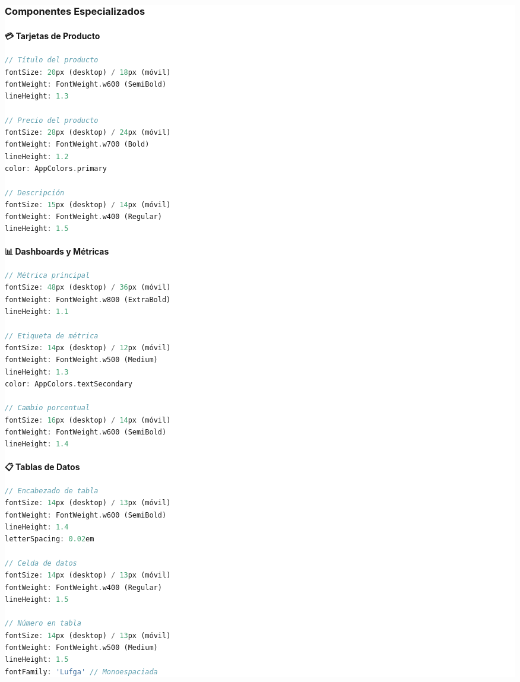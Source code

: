 ### Componentes Especializados

#### 💳 **Tarjetas de Producto**
```dart
// Título del producto
fontSize: 20px (desktop) / 18px (móvil)
fontWeight: FontWeight.w600 (SemiBold)
lineHeight: 1.3

// Precio del producto
fontSize: 28px (desktop) / 24px (móvil)
fontWeight: FontWeight.w700 (Bold)
lineHeight: 1.2
color: AppColors.primary

// Descripción
fontSize: 15px (desktop) / 14px (móvil)
fontWeight: FontWeight.w400 (Regular)
lineHeight: 1.5
```

#### 📊 **Dashboards y Métricas**
```dart
// Métrica principal
fontSize: 48px (desktop) / 36px (móvil)
fontWeight: FontWeight.w800 (ExtraBold)
lineHeight: 1.1

// Etiqueta de métrica
fontSize: 14px (desktop) / 12px (móvil)
fontWeight: FontWeight.w500 (Medium)
lineHeight: 1.3
color: AppColors.textSecondary

// Cambio porcentual
fontSize: 16px (desktop) / 14px (móvil)
fontWeight: FontWeight.w600 (SemiBold)
lineHeight: 1.4
```

#### 📋 **Tablas de Datos**
```dart
// Encabezado de tabla
fontSize: 14px (desktop) / 13px (móvil)
fontWeight: FontWeight.w600 (SemiBold)
lineHeight: 1.4
letterSpacing: 0.02em

// Celda de datos
fontSize: 14px (desktop) / 13px (móvil)
fontWeight: FontWeight.w400 (Regular)
lineHeight: 1.5

// Número en tabla
fontSize: 14px (desktop) / 13px (móvil)
fontWeight: FontWeight.w500 (Medium)
lineHeight: 1.5
fontFamily: 'Lufga' // Monoespaciada
```
